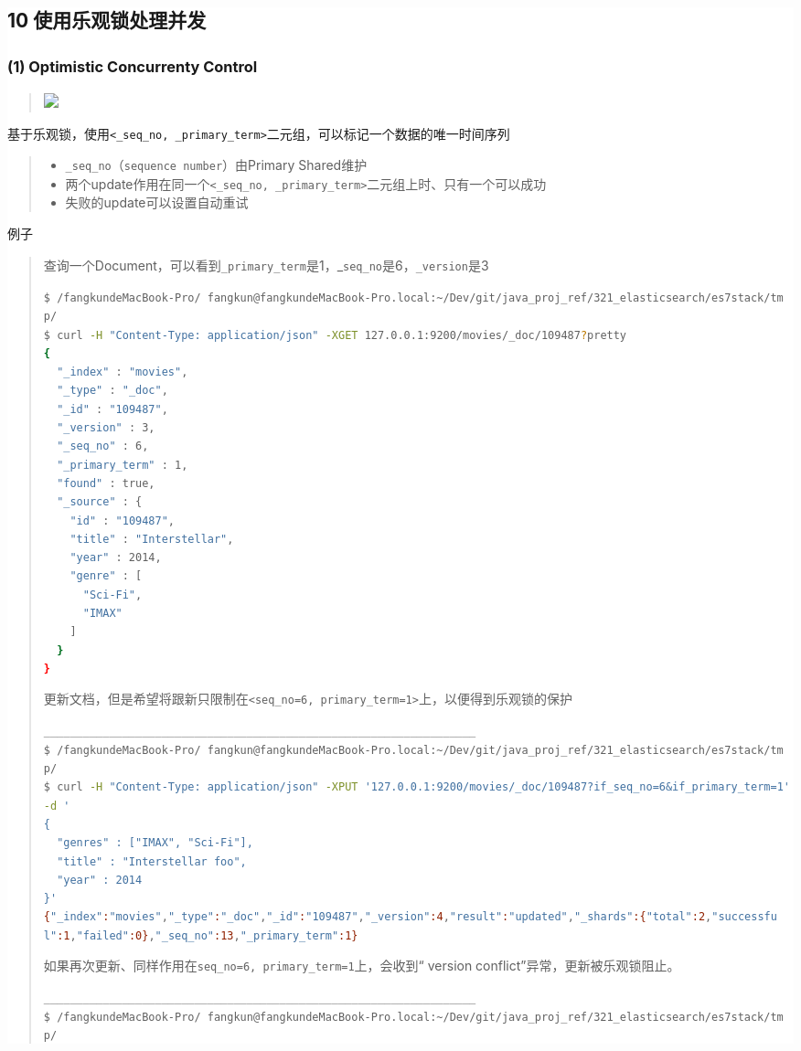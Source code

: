## 10 使用乐观锁处理并发

### (1) Optimistic Concurrenty Control

> <div align="left"><img src="https://raw.githubusercontent.com/kenfang119/pics/main/321_elasticsearch/es7_optimistic_concurrency_ctrl.jpg" width="600" /></div>

基于乐观锁，使用`<_seq_no, _primary_term>`二元组，可以标记一个数据的唯一时间序列

> * `_seq_no`（`sequence number`）由Primary Shared维护
> * 两个update作用在同一个`<_seq_no, _primary_term>`二元组上时、只有一个可以成功
> * 失败的update可以设置自动重试

例子

> 查询一个Document，可以看到`_primary_term`是1，_`seq_no`是6，`_version`是3
>
> ~~~bash
> $ /fangkundeMacBook-Pro/ fangkun@fangkundeMacBook-Pro.local:~/Dev/git/java_proj_ref/321_elasticsearch/es7stack/tmp/
> $ curl -H "Content-Type: application/json" -XGET 127.0.0.1:9200/movies/_doc/109487?pretty
> {
>   "_index" : "movies",
>   "_type" : "_doc",
>   "_id" : "109487",
>   "_version" : 3,
>   "_seq_no" : 6,
>   "_primary_term" : 1,
>   "found" : true,
>   "_source" : {
>     "id" : "109487",
>     "title" : "Interstellar",
>     "year" : 2014,
>     "genre" : [
>       "Sci-Fi",
>       "IMAX"
>     ]
>   }
> }
> ~~~
>
> 更新文档，但是希望将跟新只限制在`<seq_no=6, primary_term=1>`上，以便得到乐观锁的保护
>
> ~~~bash
> __________________________________________________________________
> $ /fangkundeMacBook-Pro/ fangkun@fangkundeMacBook-Pro.local:~/Dev/git/java_proj_ref/321_elasticsearch/es7stack/tmp/
> $ curl -H "Content-Type: application/json" -XPUT '127.0.0.1:9200/movies/_doc/109487?if_seq_no=6&if_primary_term=1' -d '
> {
>   "genres" : ["IMAX", "Sci-Fi"],
>   "title" : "Interstellar foo",
>   "year" : 2014
> }'
> {"_index":"movies","_type":"_doc","_id":"109487","_version":4,"result":"updated","_shards":{"total":2,"successful":1,"failed":0},"_seq_no":13,"_primary_term":1}
> ~~~
>
> 如果再次更新、同样作用在`seq_no=6, primary_term=1`上，会收到“ version conflict”异常，更新被乐观锁阻止。
>
> ~~~bash
> __________________________________________________________________
> $ /fangkundeMacBook-Pro/ fangkun@fangkundeMacBook-Pro.local:~/Dev/git/java_proj_ref/321_elasticsearch/es7stack/tmp/